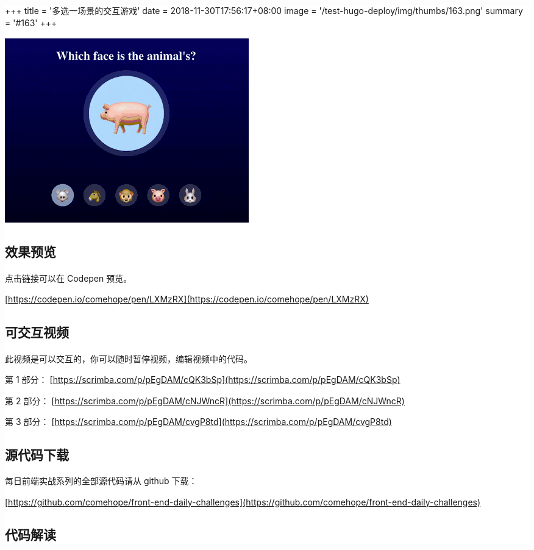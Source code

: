 +++
title = '多选一场景的交互游戏'
date = 2018-11-30T17:56:17+08:00
image = '/test-hugo-deploy/img/thumbs/163.png'
summary = '#163'
+++

![](./work.gif)

## 效果预览

点击链接可以在 Codepen 预览。

[https://codepen.io/comehope/pen/LXMzRX](https://codepen.io/comehope/pen/LXMzRX)

## 可交互视频

此视频是可以交互的，你可以随时暂停视频，编辑视频中的代码。

第 1 部分：
[https://scrimba.com/p/pEgDAM/cQK3bSp](https://scrimba.com/p/pEgDAM/cQK3bSp)

第 2 部分：
[https://scrimba.com/p/pEgDAM/cNJWncR](https://scrimba.com/p/pEgDAM/cNJWncR)

第 3 部分：
[https://scrimba.com/p/pEgDAM/cvgP8td](https://scrimba.com/p/pEgDAM/cvgP8td)

## 源代码下载

每日前端实战系列的全部源代码请从 github 下载：

[https://github.com/comehope/front-end-daily-challenges](https://github.com/comehope/front-end-daily-challenges)

## 代码解读

